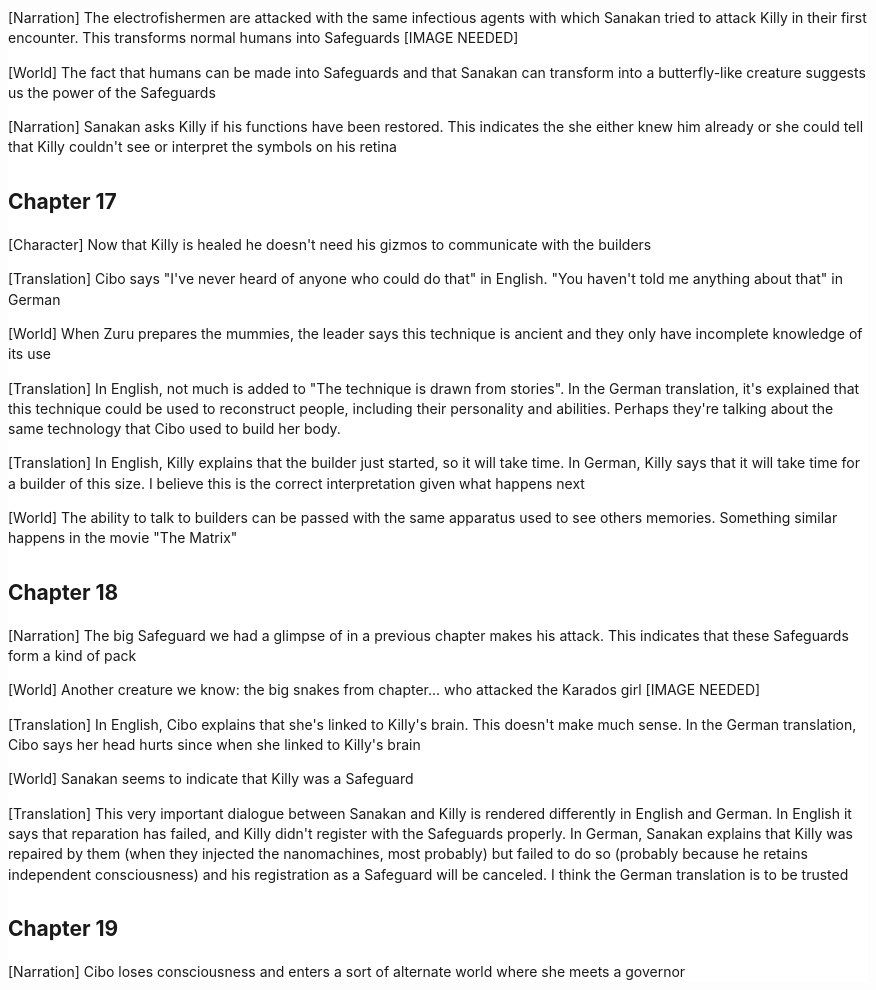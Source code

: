 [Narration] The electrofishermen are attacked with the same infectious agents with which Sanakan tried to attack Killy in their first encounter. This transforms normal humans into Safeguards [IMAGE NEEDED]

[World] The fact that humans can be made into Safeguards and that Sanakan can transform into a butterfly-like creature suggests us the power of the Safeguards

[Narration] Sanakan asks Killy if his functions have been restored. This indicates the she either knew him already or she could tell that Killy couldn't see or interpret the symbols on his retina

## Chapter 17

[Character] Now that Killy is healed he doesn't need his gizmos to communicate with the builders

[Translation] Cibo says "I've never heard of anyone who could do that" in English. "You haven't told me anything about that" in German

[World] When Zuru prepares the mummies, the leader says this technique is ancient and they only have incomplete knowledge of its use

[Translation] In English, not much is added to "The technique is drawn from stories". In the German translation, it's explained that this technique could be used to reconstruct people, including their personality and abilities. Perhaps they're talking about the same technology that Cibo used to build her body.

[Translation] In English, Killy explains that the builder just started, so it will take time. In German, Killy says that it will take time for a builder of this size. I believe this is the correct interpretation given what happens next

[World] The ability to talk to builders can be passed with the same apparatus used to see others memories. Something similar happens in the movie "The Matrix"

## Chapter 18

[Narration] The big Safeguard we had a glimpse of in a previous chapter makes his attack. This indicates that these Safeguards form a kind of pack

[World] Another creature we know: the big snakes from chapter... who attacked the Karados girl [IMAGE NEEDED]

[Translation] In English, Cibo explains that she's linked to Killy's brain. This doesn't make much sense. In the German translation, Cibo says her head hurts since when she linked to Killy's brain

[World] Sanakan seems to indicate that Killy was a Safeguard

[Translation] This very important dialogue between Sanakan and Killy is rendered differently in English and German. In English it says that reparation has failed, and Killy didn't register with the Safeguards properly. In German, Sanakan explains that Killy was repaired by them (when they injected the nanomachines, most probably) but failed to do so (probably because he retains independent consciousness) and his registration as a Safeguard will be canceled. I think the German translation is to be trusted

## Chapter 19

[Narration] Cibo loses consciousness and enters a sort of alternate world where she meets a governor
